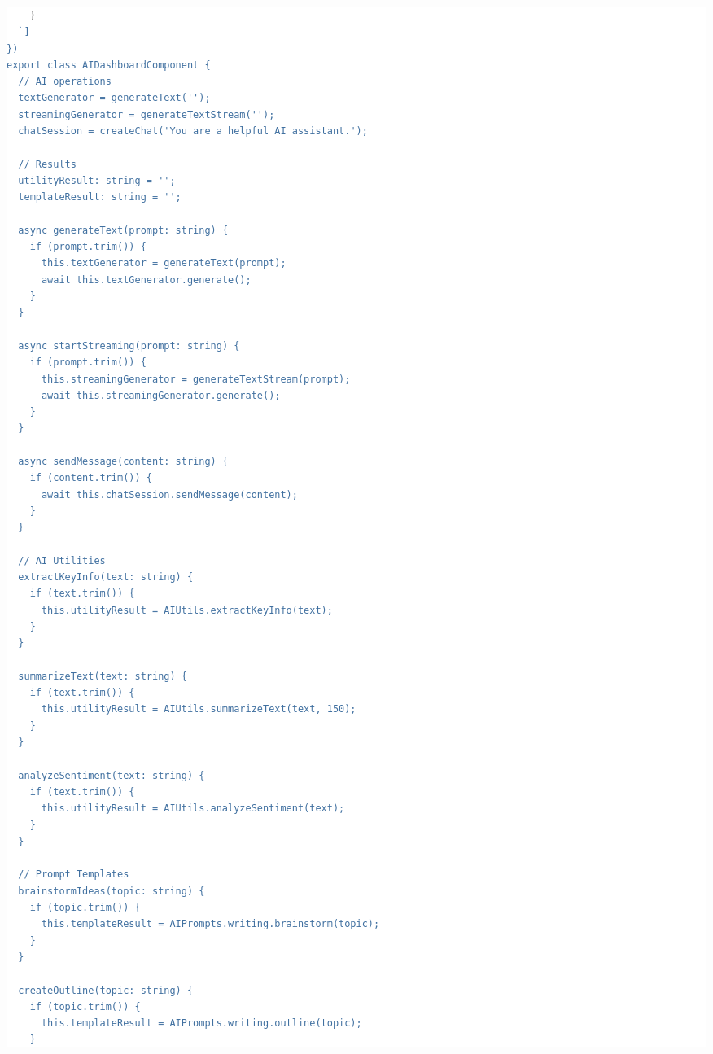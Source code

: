 ```typescript
    }
  `]
})
export class AIDashboardComponent {
  // AI operations
  textGenerator = generateText('');
  streamingGenerator = generateTextStream('');
  chatSession = createChat('You are a helpful AI assistant.');
  
  // Results
  utilityResult: string = '';
  templateResult: string = '';
  
  async generateText(prompt: string) {
    if (prompt.trim()) {
      this.textGenerator = generateText(prompt);
      await this.textGenerator.generate();
    }
  }
  
  async startStreaming(prompt: string) {
    if (prompt.trim()) {
      this.streamingGenerator = generateTextStream(prompt);
      await this.streamingGenerator.generate();
    }
  }
  
  async sendMessage(content: string) {
    if (content.trim()) {
      await this.chatSession.sendMessage(content);
    }
  }
  
  // AI Utilities
  extractKeyInfo(text: string) {
    if (text.trim()) {
      this.utilityResult = AIUtils.extractKeyInfo(text);
    }
  }
  
  summarizeText(text: string) {
    if (text.trim()) {
      this.utilityResult = AIUtils.summarizeText(text, 150);
    }
  }
  
  analyzeSentiment(text: string) {
    if (text.trim()) {
      this.utilityResult = AIUtils.analyzeSentiment(text);
    }
  }
  
  // Prompt Templates
  brainstormIdeas(topic: string) {
    if (topic.trim()) {
      this.templateResult = AIPrompts.writing.brainstorm(topic);
    }
  }
  
  createOutline(topic: string) {
    if (topic.trim()) {
      this.templateResult = AIPrompts.writing.outline(topic);
    }
```